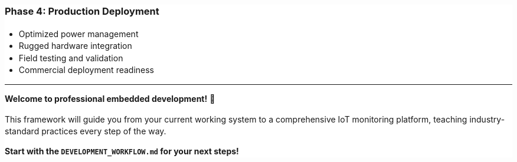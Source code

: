 ### Phase 4: Production Deployment
- Optimized power management
- Rugged hardware integration
- Field testing and validation
- Commercial deployment readiness

---

**Welcome to professional embedded development!** 🎉

This framework will guide you from your current working system to a comprehensive IoT monitoring platform, teaching industry-standard practices every step of the way.

**Start with the `DEVELOPMENT_WORKFLOW.md` for your next steps!**